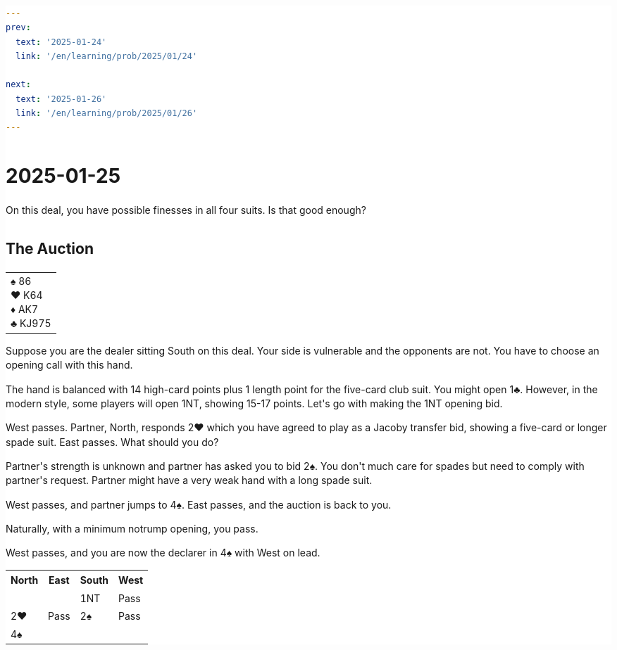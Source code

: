 ```yaml
---
prev:
  text: '2025-01-24'
  link: '/en/learning/prob/2025/01/24'

next:
  text: '2025-01-26'
  link: '/en/learning/prob/2025/01/26'
---
```


# 2025-01-25

On this deal, you have possible finesses in all four suits. Is that good enough?

<Badge type="warning" text="Play"/>

## The Auction

<table class="hand">
	<tr>
		<td>♠ 86<br>♥ K64<br>♦ AK7<br>♣ KJ975</td>
	</tr>
</table>

Suppose you are the dealer sitting South on this deal. Your side is vulnerable and the opponents are not. You have to choose an opening call with this hand.

The hand is balanced with 14 high-card points plus 1 length point for the five-card club suit. You might open 1♣. However, in the modern style, some players will open 1NT, showing 15-17 points. Let's go with making the 1NT opening bid.

West passes. Partner, North, responds 2♥ which you have agreed to play as a Jacoby transfer bid, showing a five-card or longer spade suit. East passes. What should you do?

Partner's strength is unknown and partner has asked you to bid 2♠. You don't much care for spades but need to comply with partner's request. Partner might have a very weak hand with a long spade suit.

West passes, and partner jumps to 4♠. East passes, and the auction is back to you.

Naturally, with a minimum notrump opening, you pass.

West passes, and you are now the declarer in 4♠ with West on lead.

<table class="auction">
	<tr>
		<th>North</th>
		<th>East</th>
		<th>South</th>
		<th>West</th>
	</tr>
	<tr>
		<td></td>
		<td></td>
		<td>1NT</td>
		<td>Pass</td>
	</tr>
	<tr>
		<td>2♥</td>
		<td>Pass</td>
		<td>2♠</td>
		<td>Pass</td>
	</tr>
	<tr>
		<td>4♠</td>